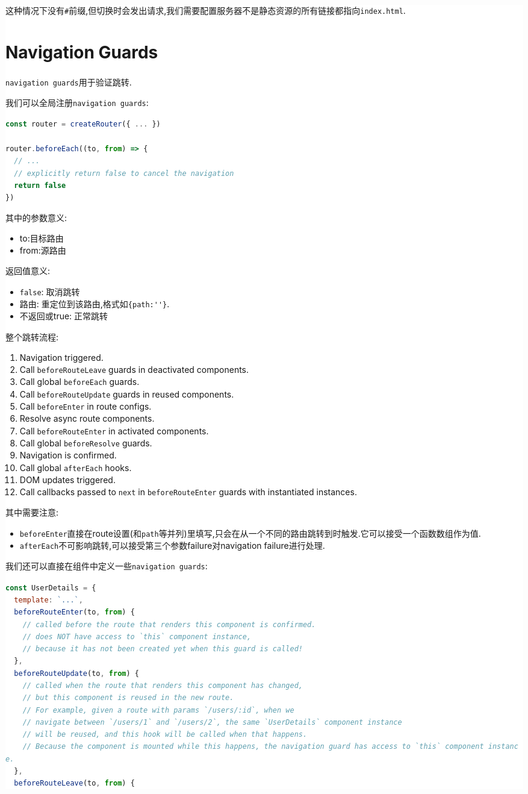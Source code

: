 这种情况下没有`#`前缀,但切换时会发出请求,我们需要配置服务器不是静态资源的所有链接都指向`index.html`.

# Navigation Guards

`navigation guards`用于验证跳转.

我们可以全局注册`navigation guards`:

```js
const router = createRouter({ ... })

router.beforeEach((to, from) => {
  // ...
  // explicitly return false to cancel the navigation
  return false
})
```

其中的参数意义:

- to:目标路由
- from:源路由

返回值意义:

- `false`: 取消跳转
- 路由: 重定位到该路由,格式如`{path:''}`.
- 不返回或true: 正常跳转

整个跳转流程:

1. Navigation triggered.
2. Call `beforeRouteLeave` guards in deactivated components.
3. Call global `beforeEach` guards.
4. Call `beforeRouteUpdate` guards in reused components.
5. Call `beforeEnter` in route configs.
6. Resolve async route components.
7. Call `beforeRouteEnter` in activated components.
8. Call global `beforeResolve` guards.
9. Navigation is confirmed.
10. Call global `afterEach` hooks.
11. DOM updates triggered.
12. Call callbacks passed to `next` in `beforeRouteEnter` guards with instantiated instances.

其中需要注意:

- `beforeEnter`直接在route设置(和`path`等并列)里填写,只会在从一个不同的路由跳转到时触发.它可以接受一个函数数组作为值.
- `afterEach`不可影响跳转,可以接受第三个参数failure对navigation failure进行处理.

我们还可以直接在组件中定义一些`navigation guards`:

```js
const UserDetails = {
  template: `...`,
  beforeRouteEnter(to, from) {
    // called before the route that renders this component is confirmed.
    // does NOT have access to `this` component instance,
    // because it has not been created yet when this guard is called!
  },
  beforeRouteUpdate(to, from) {
    // called when the route that renders this component has changed,
    // but this component is reused in the new route.
    // For example, given a route with params `/users/:id`, when we
    // navigate between `/users/1` and `/users/2`, the same `UserDetails` component instance
    // will be reused, and this hook will be called when that happens.
    // Because the component is mounted while this happens, the navigation guard has access to `this` component instance.
  },
  beforeRouteLeave(to, from) {
```